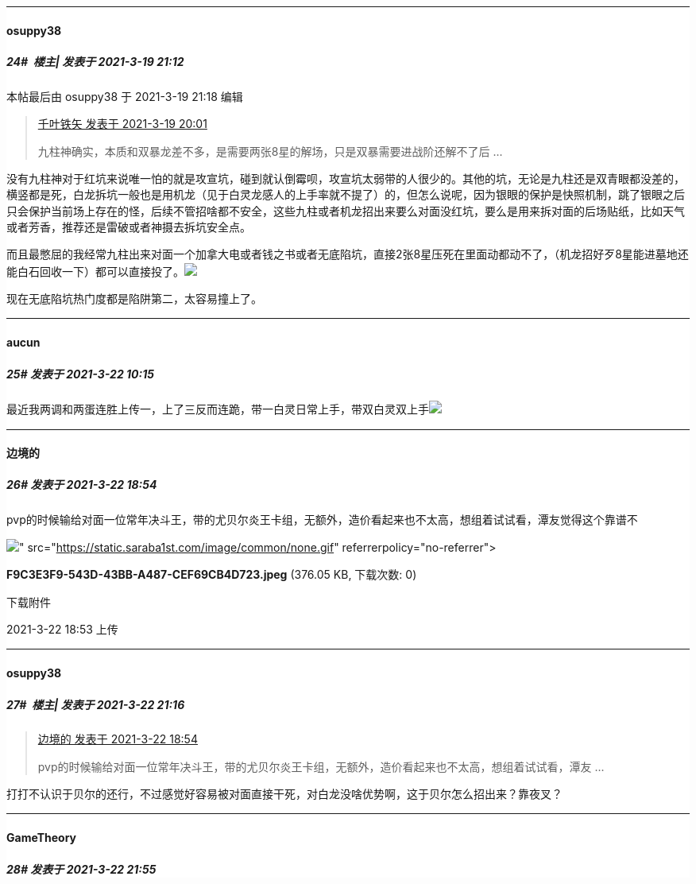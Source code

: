 *****

####  osuppy38  
##### 24#         楼主| 发表于 2021-3-19 21:12

 本帖最后由 osuppy38 于 2021-3-19 21:18 编辑 
<blockquote><a href="httphttps://bbs.saraba1st.com/2b/forum.php?mod=redirect&amp;goto=findpost&amp;pid=50678402&amp;ptid=1993520" target="_blank">千叶铁矢 发表于 2021-3-19 20:01</a>

九柱神确实，本质和双暴龙差不多，是需要两张8星的解场，只是双暴需要进战阶还解不了后 ...</blockquote>
没有九柱神对于红坑来说唯一怕的就是攻宣坑，碰到就认倒霉呗，攻宣坑太弱带的人很少的。其他的坑，无论是九柱还是双青眼都没差的，横竖都是死，白龙拆坑一般也是用机龙（见于白灵龙感人的上手率就不提了）的，但怎么说呢，因为银眼的保护是快照机制，跳了银眼之后只会保护当前场上存在的怪，后续不管招啥都不安全，这些九柱或者机龙招出来要么对面没红坑，要么是用来拆对面的后场贴纸，比如天气或者芳香，推荐还是雷破或者神摄去拆坑安全点。

而且最憋屈的我经常九柱出来对面一个加拿大电或者钱之书或者无底陷坑，直接2张8星压死在里面动都动不了，（机龙招好歹8星能进墓地还能白石回收一下）都可以直接投了。<img src="https://static.saraba1st.com/image/smiley/face2017/138.png" referrerpolicy="no-referrer">

现在无底陷坑热门度都是陷阱第二，太容易撞上了。

*****

####  aucun  
##### 25#       发表于 2021-3-22 10:15

最近我两调和两蛋连胜上传一，上了三反而连跪，带一白灵日常上手，带双白灵双上手<img src="https://static.saraba1st.com/image/smiley/face2017/137.gif" referrerpolicy="no-referrer">

*****

####  边境的  
##### 26#       发表于 2021-3-22 18:54

pvp的时候输给对面一位常年决斗王，带的尤贝尔炎王卡组，无额外，造价看起来也不太高，想组着试试看，潭友觉得这个靠谱不

<img src="https://img.saraba1st.com/forum/202103/22/185308tyb9tsllsm255ijf.jpeg" referrerpolicy="no-referrer">" src="https://static.saraba1st.com/image/common/none.gif" referrerpolicy="no-referrer">

<strong>F9C3E3F9-543D-43BB-A487-CEF69CB4D723.jpeg</strong> (376.05 KB, 下载次数: 0)

下载附件

2021-3-22 18:53 上传

*****

####  osuppy38  
##### 27#         楼主| 发表于 2021-3-22 21:16

<blockquote><a href="httphttps://bbs.saraba1st.com/2b/forum.php?mod=redirect&amp;goto=findpost&amp;pid=50702171&amp;ptid=1993520" target="_blank">边境的 发表于 2021-3-22 18:54</a>

pvp的时候输给对面一位常年决斗王，带的尤贝尔炎王卡组，无额外，造价看起来也不太高，想组着试试看，潭友 ...</blockquote>
打打不认识于贝尔的还行，不过感觉好容易被对面直接干死，对白龙没啥优势啊，这于贝尔怎么招出来？靠夜叉？

*****

####  GameTheory  
##### 28#       发表于 2021-3-22 21:55
